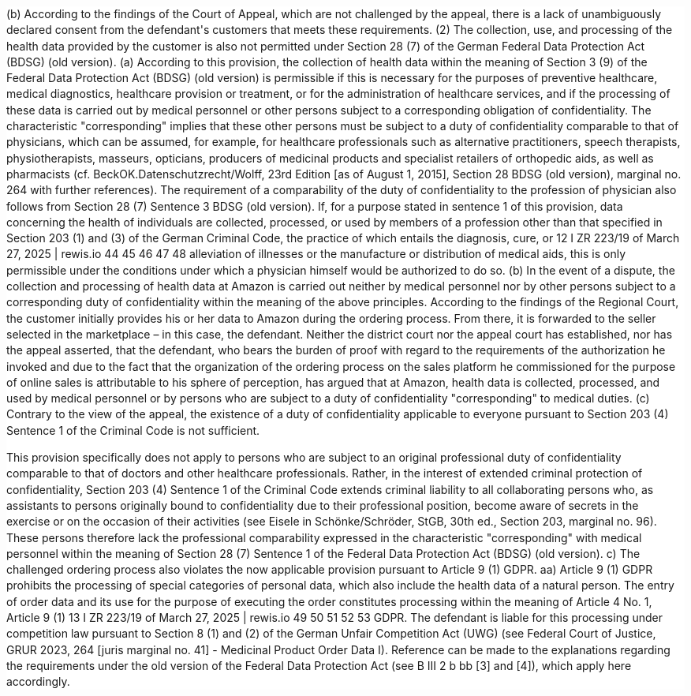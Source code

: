 (b) According to the findings of the Court of Appeal, which are not challenged by the appeal, there is a lack of unambiguously declared consent from the defendant's customers that meets these requirements.
(2) The collection, use, and processing of the health data provided by the customer is also not permitted under Section 28 (7) of the German Federal Data Protection Act (BDSG) (old version).
(a) According to this provision, the collection of health data within the meaning of Section 3 (9) of the Federal Data Protection Act (BDSG) (old version) is permissible if this is necessary for the purposes of preventive healthcare, medical diagnostics, healthcare provision or treatment, or for the administration of healthcare services, and if the processing of these data is carried out by medical personnel or other persons subject to a corresponding obligation of confidentiality. The characteristic "corresponding" implies that these other persons must be subject to a duty of confidentiality comparable to that of physicians, which can be assumed, for example, for healthcare professionals such as alternative practitioners, speech therapists, physiotherapists, masseurs, opticians, producers of medicinal products and specialist retailers of orthopedic aids, as well as pharmacists (cf. BeckOK.Datenschutzrecht/Wolff, 23rd Edition \[as of August 1, 2015\], Section 28 BDSG (old version), marginal no. 264 with further references). The requirement of a comparability of the duty of confidentiality to the profession of physician also follows from Section 28 (7) Sentence 3 BDSG (old version). If, for a purpose stated in sentence 1 of this provision, data concerning the health of individuals are collected, processed, or used by members of a profession other than that specified in Section 203 (1) and (3) of the German Criminal Code, the practice of which entails the diagnosis, cure, or
12 I ZR 223/19 of March 27, 2025 | rewis.io
44 45
46 47
48 alleviation of illnesses or the manufacture or distribution of medical aids, this is only permissible under the conditions under which a physician himself would be authorized to do so.
(b) In the event of a dispute, the collection and processing of health data at Amazon is carried out neither by medical personnel nor by other persons subject to a corresponding duty of confidentiality within the meaning of the above principles. According to the findings of the Regional Court, the customer initially provides his or her data to Amazon during the ordering process. From there, it is forwarded to the seller selected in the marketplace – in this case, the defendant. Neither the district court nor the appeal court has established, nor has the appeal asserted, that the defendant, who bears the burden of proof with regard to the requirements of the authorization he invoked and due to the fact that the organization of the ordering process on the sales platform he commissioned for the purpose of online sales is attributable to his sphere of perception, has argued that at Amazon, health data is collected, processed, and used by medical personnel or by persons who are subject to a duty of confidentiality "corresponding" to medical duties.
(c) Contrary to the view of the appeal, the existence of a duty of confidentiality applicable to everyone pursuant to Section 203 (4) Sentence 1 of the Criminal Code is not sufficient.

This provision specifically does not apply to persons who are subject to an original professional duty of confidentiality comparable to that of doctors and other healthcare professionals. Rather, in the interest of extended criminal protection of confidentiality, Section 203 (4) Sentence 1 of the Criminal Code extends criminal liability to all collaborating persons who, as assistants to persons originally bound to confidentiality due to their professional position, become aware of secrets in the exercise or on the occasion of their activities (see Eisele in Schönke/Schröder,
StGB, 30th ed., Section 203, marginal no. 96). These persons therefore lack the professional comparability expressed in the characteristic "corresponding" with medical personnel within the meaning of Section 28 (7) Sentence 1 of the Federal Data Protection Act (BDSG) (old version).
c) The challenged ordering process also violates the now applicable provision pursuant to Article 9 (1) GDPR.
aa) Article 9 (1) GDPR prohibits the processing of special categories of personal data, which also include the health data of a natural person.
The entry of order data and its use for the purpose of executing the order constitutes processing within the meaning of Article 4 No. 1, Article 9 (1)
13 I ZR 223/19 of March 27, 2025 | rewis.io
49 50
51 52
53 GDPR. The defendant is liable for this processing under competition law pursuant to Section 8 (1) and (2) of the German Unfair Competition Act (UWG) (see Federal Court of Justice, GRUR 2023, 264 \[juris marginal no. 41\] -
Medicinal Product Order Data I). Reference can be made to the explanations regarding the requirements under the old version of the Federal Data Protection Act (see B III 2 b bb \[3\] and \[4\]), which apply here accordingly.